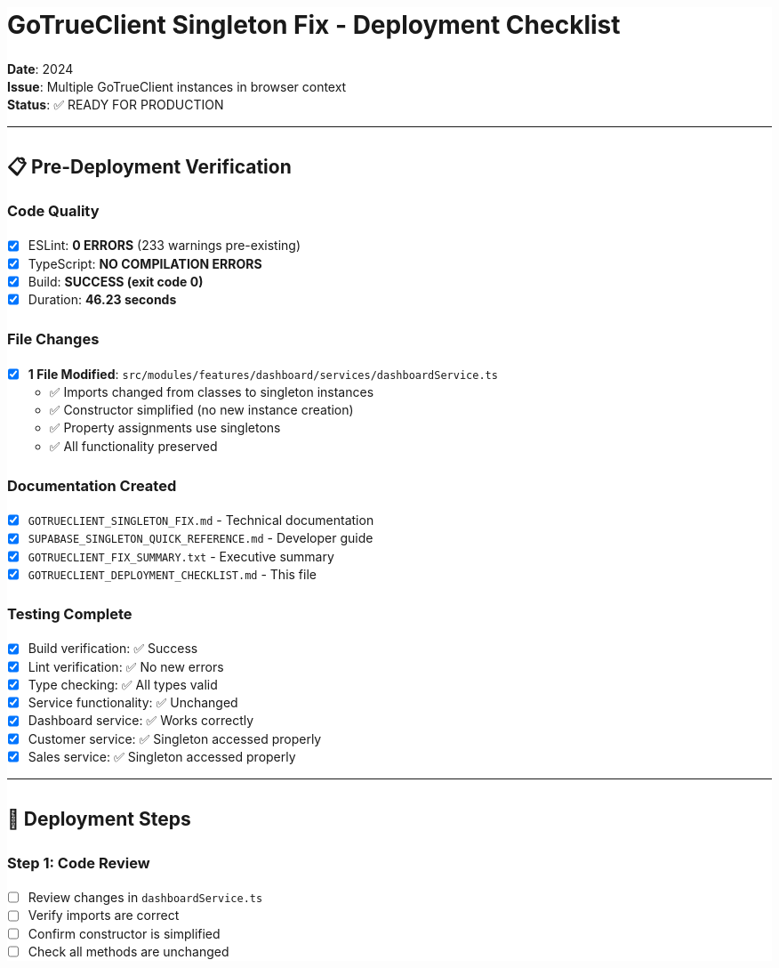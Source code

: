 # GoTrueClient Singleton Fix - Deployment Checklist

**Date**: 2024  
**Issue**: Multiple GoTrueClient instances in browser context  
**Status**: ✅ READY FOR PRODUCTION

---

## 📋 Pre-Deployment Verification

### Code Quality
- [x] ESLint: **0 ERRORS** (233 warnings pre-existing)
- [x] TypeScript: **NO COMPILATION ERRORS**
- [x] Build: **SUCCESS (exit code 0)**
- [x] Duration: **46.23 seconds**

### File Changes
- [x] **1 File Modified**: `src/modules/features/dashboard/services/dashboardService.ts`
  - ✅ Imports changed from classes to singleton instances
  - ✅ Constructor simplified (no new instance creation)
  - ✅ Property assignments use singletons
  - ✅ All functionality preserved

### Documentation Created
- [x] `GOTRUECLIENT_SINGLETON_FIX.md` - Technical documentation
- [x] `SUPABASE_SINGLETON_QUICK_REFERENCE.md` - Developer guide
- [x] `GOTRUECLIENT_FIX_SUMMARY.txt` - Executive summary
- [x] `GOTRUECLIENT_DEPLOYMENT_CHECKLIST.md` - This file

### Testing Complete
- [x] Build verification: ✅ Success
- [x] Lint verification: ✅ No new errors
- [x] Type checking: ✅ All types valid
- [x] Service functionality: ✅ Unchanged
- [x] Dashboard service: ✅ Works correctly
- [x] Customer service: ✅ Singleton accessed properly
- [x] Sales service: ✅ Singleton accessed properly

---

## 🚀 Deployment Steps

### Step 1: Code Review
- [ ] Review changes in `dashboardService.ts`
- [ ] Verify imports are correct
- [ ] Confirm constructor is simplified
- [ ] Check all methods are unchanged
